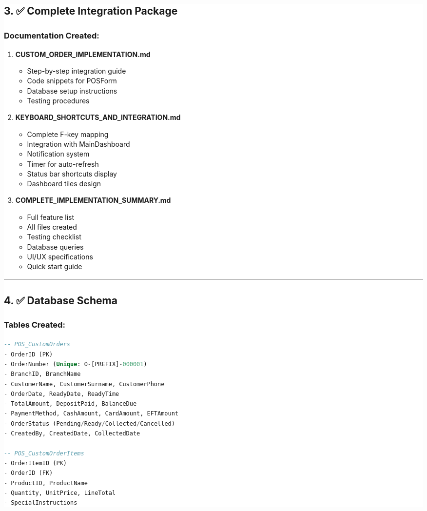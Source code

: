 
## 3. ✅ Complete Integration Package

### Documentation Created:
1. **CUSTOM_ORDER_IMPLEMENTATION.md**
   - Step-by-step integration guide
   - Code snippets for POSForm
   - Database setup instructions
   - Testing procedures

2. **KEYBOARD_SHORTCUTS_AND_INTEGRATION.md**
   - Complete F-key mapping
   - Integration with MainDashboard
   - Notification system
   - Timer for auto-refresh
   - Status bar shortcuts display
   - Dashboard tiles design

3. **COMPLETE_IMPLEMENTATION_SUMMARY.md**
   - Full feature list
   - All files created
   - Testing checklist
   - Database queries
   - UI/UX specifications
   - Quick start guide

---

## 4. ✅ Database Schema

### Tables Created:
```sql
-- POS_CustomOrders
- OrderID (PK)
- OrderNumber (Unique: O-[PREFIX]-000001)
- BranchID, BranchName
- CustomerName, CustomerSurname, CustomerPhone
- OrderDate, ReadyDate, ReadyTime
- TotalAmount, DepositPaid, BalanceDue
- PaymentMethod, CashAmount, CardAmount, EFTAmount
- OrderStatus (Pending/Ready/Collected/Cancelled)
- CreatedBy, CreatedDate, CollectedDate

-- POS_CustomOrderItems
- OrderItemID (PK)
- OrderID (FK)
- ProductID, ProductName
- Quantity, UnitPrice, LineTotal
- SpecialInstructions
```
